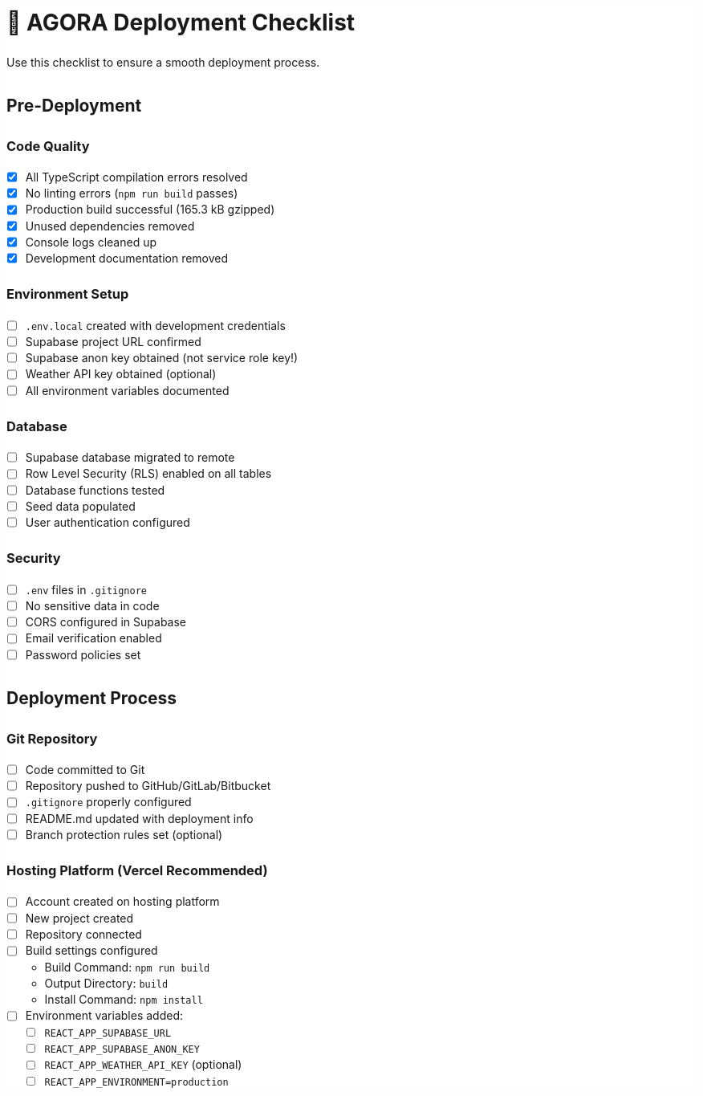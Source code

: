 # 🚀 AGORA Deployment Checklist

Use this checklist to ensure a smooth deployment process.

## Pre-Deployment

### Code Quality
- [x] All TypeScript compilation errors resolved
- [x] No linting errors (`npm run build` passes)
- [x] Production build successful (165.3 kB gzipped)
- [x] Unused dependencies removed
- [x] Console logs cleaned up
- [x] Development documentation removed

### Environment Setup
- [ ] `.env.local` created with development credentials
- [ ] Supabase project URL confirmed
- [ ] Supabase anon key obtained (not service role key!)
- [ ] Weather API key obtained (optional)
- [ ] All environment variables documented

### Database
- [ ] Supabase database migrated to remote
- [ ] Row Level Security (RLS) enabled on all tables
- [ ] Database functions tested
- [ ] Seed data populated
- [ ] User authentication configured

### Security
- [ ] `.env` files in `.gitignore`
- [ ] No sensitive data in code
- [ ] CORS configured in Supabase
- [ ] Email verification enabled
- [ ] Password policies set

## Deployment Process

### Git Repository
- [ ] Code committed to Git
- [ ] Repository pushed to GitHub/GitLab/Bitbucket
- [ ] `.gitignore` properly configured
- [ ] README.md updated with deployment info
- [ ] Branch protection rules set (optional)

### Hosting Platform (Vercel Recommended)
- [ ] Account created on hosting platform
- [ ] New project created
- [ ] Repository connected
- [ ] Build settings configured
  - Build Command: `npm run build`
  - Output Directory: `build`
  - Install Command: `npm install`
- [ ] Environment variables added:
  - [ ] `REACT_APP_SUPABASE_URL`
  - [ ] `REACT_APP_SUPABASE_ANON_KEY`
  - [ ] `REACT_APP_WEATHER_API_KEY` (optional)
  - [ ] `REACT_APP_ENVIRONMENT=production`

